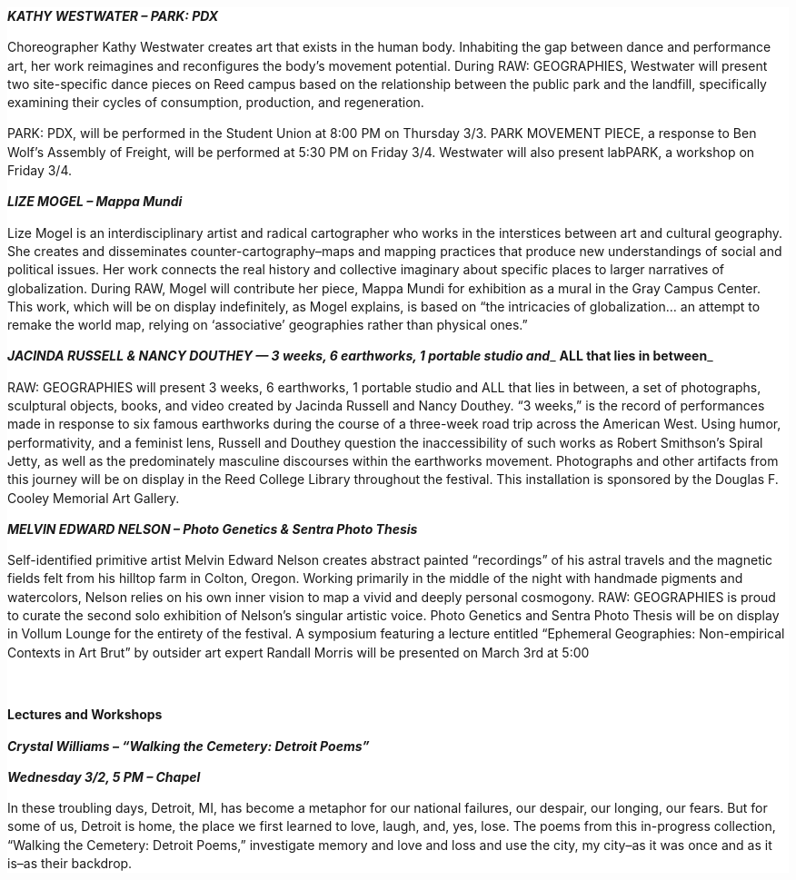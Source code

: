 _**KATHY WESTWATER – PARK: PDX**_
  
Choreographer Kathy Westwater creates art that exists in the human body. Inhabiting the gap between dance and performance art, her work reimagines and reconfigures the body’s movement potential. During RAW: GEOGRAPHIES, Westwater will present two site-specific dance pieces on Reed campus based on the relationship between the public park and the landfill, specifically examining their cycles of consumption, production, and regeneration.
  
PARK: PDX, will be performed in the Student Union at 8:00 PM on Thursday 3/3. PARK MOVEMENT PIECE, a response to Ben Wolf’s Assembly of Freight, will be performed at 5:30 PM on Friday 3/4. Westwater will also present labPARK, a workshop on Friday 3/4.

_**LIZE MOGEL – Mappa Mundi**_
  
Lize Mogel is an interdisciplinary artist and radical cartographer who works in the interstices between art and cultural geography. She creates and disseminates counter-cartography–maps and mapping practices that produce new understandings of social and political issues. Her work connects the real history and collective imaginary about specific places to larger narratives of globalization. During RAW, Mogel will contribute her piece, Mappa Mundi for exhibition as a mural in the Gray Campus Center. This work, which will be on display indefinitely, as Mogel explains, is based on “the intricacies of globalization&#8230; an attempt to remake the world map, relying on ‘associative’ geographies rather than physical ones.”

_**JACINDA RUSSELL & NANCY DOUTHEY &#8212; 3 weeks, 6 earthworks, 1 portable studio and**__ **ALL that lies in between**_
  
RAW: GEOGRAPHIES will present 3 weeks, 6 earthworks, 1 portable studio and ALL that lies in between, a set of photographs, sculptural objects, books, and video created by Jacinda Russell and Nancy Douthey. “3 weeks,” is the record of performances made in response to six famous earthworks during the course of a three-week road trip across the American West. Using humor, performativity, and a feminist lens, Russell and Douthey question the inaccessibility of such works as Robert Smithson’s Spiral Jetty, as well as the predominately masculine discourses within the earthworks movement. Photographs and other artifacts from this journey will be on display in the Reed College Library throughout the festival. This installation is sponsored by the Douglas F. Cooley Memorial Art Gallery.

_**MELVIN EDWARD NELSON – Photo Genetics & Sentra Photo Thesis**_
  
Self-identified primitive artist Melvin Edward Nelson creates abstract painted “recordings” of his astral travels and the magnetic fields felt from his hilltop farm in Colton, Oregon. Working primarily in the middle of the night with handmade pigments and watercolors, Nelson relies on his own inner vision to map a vivid and deeply personal cosmogony. RAW: GEOGRAPHIES is proud to curate the second solo exhibition of Nelson’s singular artistic voice. Photo Genetics and Sentra Photo Thesis will be on display in Vollum Lounge for the entirety of the festival. A symposium featuring a lecture entitled “Ephemeral Geographies: Non-empirical Contexts in Art Brut” by outsider art expert Randall Morris will be presented on March 3rd at 5:00

&nbsp;

**Lectures and Workshops**

_**Crystal Williams &#8211; “Walking the Cemetery: Detroit Poems”**_
  
_**Wednesday 3/2, 5 PM &#8211; Chapel**_
  
In these troubling days, Detroit, MI, has become a metaphor for our national failures, our despair, our longing, our fears. But for some of us, Detroit is home, the place we first learned to love, laugh, and, yes, lose. The poems from this in-progress collection, “Walking the Cemetery: Detroit Poems,” investigate memory and love and loss and use the city, my city&#8211;as it was once and as it is&#8211;as their backdrop.
